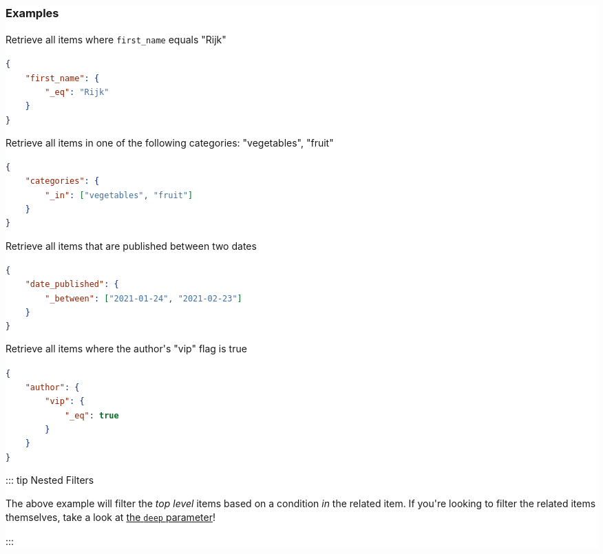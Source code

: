 ### Examples

Retrieve all items where `first_name` equals "Rijk"

```json
{
	"first_name": {
		"_eq": "Rijk"
	}
}
```

Retrieve all items in one of the following categories: "vegetables", "fruit"

```json
{
	"categories": {
		"_in": ["vegetables", "fruit"]
	}
}
```

Retrieve all items that are published between two dates

```json
{
	"date_published": {
		"_between": ["2021-01-24", "2021-02-23"]
	}
}
```

Retrieve all items where the author's "vip" flag is true

```json
{
	"author": {
		"vip": {
			"_eq": true
		}
	}
}
```

::: tip Nested Filters

The above example will filter the _top level_ items based on a condition _in_ the related item. If you're looking to
filter the related items themselves, take a look at [the `deep` parameter](#deep)!

:::

<SnippetToggler :choices="['REST', 'GraphQL', 'SDK']" label="API">
<template #rest>

```
?filter[first_name][_eq]=Rijk

// or

?filter={ "first_name": { "_eq": "Rijk" }}
```

